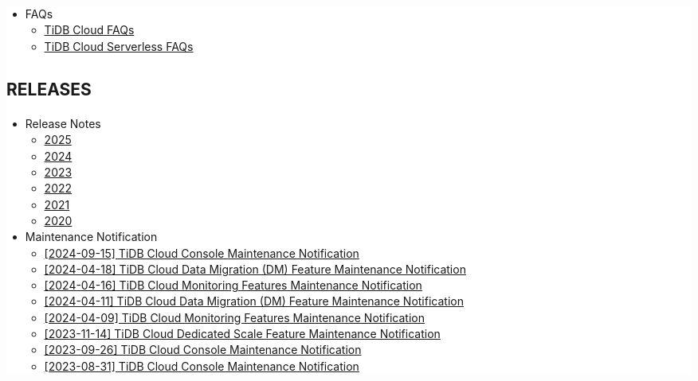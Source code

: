 - FAQs
  - [TiDB Cloud FAQs](/tidb-cloud/tidb-cloud-faq.md)
  - [TiDB Cloud Serverless FAQs](/tidb-cloud/serverless-faqs.md)

## RELEASES

- Release Notes
  - [2025](/tidb-cloud/tidb-cloud-release-notes.md)
  - [2024](/tidb-cloud/release-notes-2024.md)
  - [2023](/tidb-cloud/release-notes-2023.md)
  - [2022](/tidb-cloud/release-notes-2022.md)
  - [2021](/tidb-cloud/release-notes-2021.md)
  - [2020](/tidb-cloud/release-notes-2020.md)
- Maintenance Notification
  - [[2024-09-15] TiDB Cloud Console Maintenance Notification](/tidb-cloud/notification-2024-09-15-console-maintenance.md)
  - [[2024-04-18] TiDB Cloud Data Migration (DM) Feature Maintenance Notification](/tidb-cloud/notification-2024-04-18-dm-feature-maintenance.md)
  - [[2024-04-16] TiDB Cloud Monitoring Features Maintenance Notification](/tidb-cloud/notification-2024-04-16-monitoring-features-maintenance.md)
  - [[2024-04-11] TiDB Cloud Data Migration (DM) Feature Maintenance Notification](/tidb-cloud/notification-2024-04-11-dm-feature-maintenance.md)
  - [[2024-04-09] TiDB Cloud Monitoring Features Maintenance Notification](/tidb-cloud/notification-2024-04-09-monitoring-features-maintenance.md)
  - [[2023-11-14] TiDB Cloud Dedicated Scale Feature Maintenance Notification](/tidb-cloud/notification-2023-11-14-scale-feature-maintenance.md)
  - [[2023-09-26] TiDB Cloud Console Maintenance Notification](/tidb-cloud/notification-2023-09-26-console-maintenance.md)
  - [[2023-08-31] TiDB Cloud Console Maintenance Notification](/tidb-cloud/notification-2023-08-31-console-maintenance.md)
